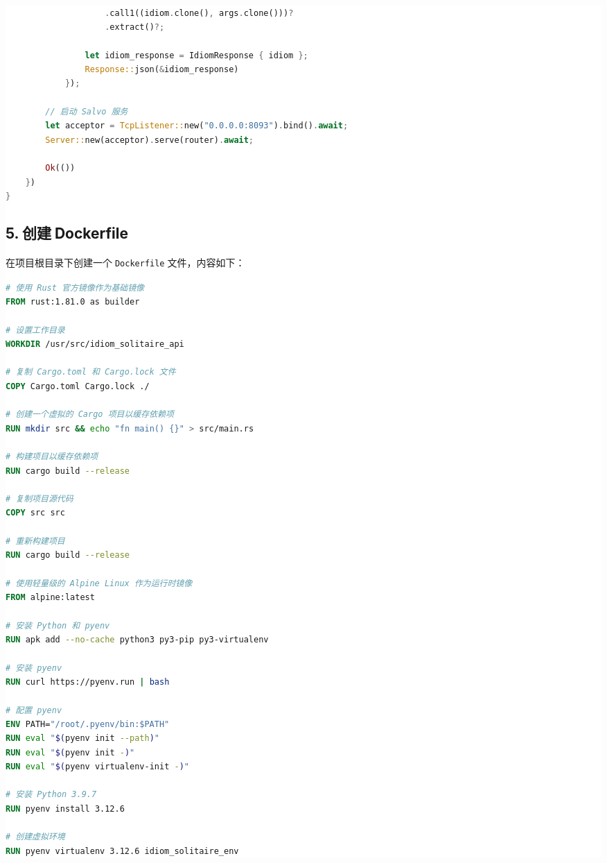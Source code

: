 ```rust
                    .call1((idiom.clone(), args.clone()))?
                    .extract()?;

                let idiom_response = IdiomResponse { idiom };
                Response::json(&idiom_response)
            });

        // 启动 Salvo 服务
        let acceptor = TcpListener::new("0.0.0.0:8093").bind().await;
        Server::new(acceptor).serve(router).await;

        Ok(())
    })
}
```

## 5. 创建 Dockerfile

在项目根目录下创建一个 `Dockerfile` 文件，内容如下：

```dockerfile
# 使用 Rust 官方镜像作为基础镜像
FROM rust:1.81.0 as builder

# 设置工作目录
WORKDIR /usr/src/idiom_solitaire_api

# 复制 Cargo.toml 和 Cargo.lock 文件
COPY Cargo.toml Cargo.lock ./

# 创建一个虚拟的 Cargo 项目以缓存依赖项
RUN mkdir src && echo "fn main() {}" > src/main.rs

# 构建项目以缓存依赖项
RUN cargo build --release

# 复制项目源代码
COPY src src

# 重新构建项目
RUN cargo build --release

# 使用轻量级的 Alpine Linux 作为运行时镜像
FROM alpine:latest

# 安装 Python 和 pyenv
RUN apk add --no-cache python3 py3-pip py3-virtualenv

# 安装 pyenv
RUN curl https://pyenv.run | bash

# 配置 pyenv
ENV PATH="/root/.pyenv/bin:$PATH"
RUN eval "$(pyenv init --path)"
RUN eval "$(pyenv init -)"
RUN eval "$(pyenv virtualenv-init -)"

# 安装 Python 3.9.7
RUN pyenv install 3.12.6

# 创建虚拟环境
RUN pyenv virtualenv 3.12.6 idiom_solitaire_env

```